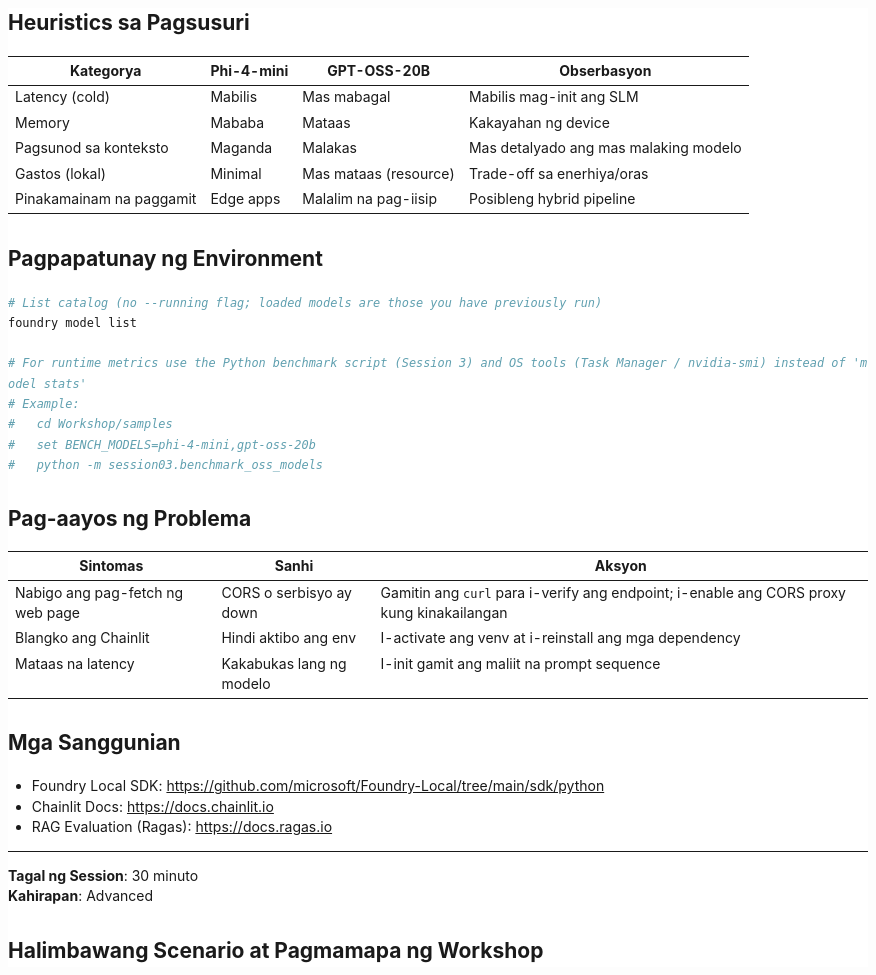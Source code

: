 ## Heuristics sa Pagsusuri

| Kategorya | Phi-4-mini | GPT-OSS-20B | Obserbasyon |
|-----------|------------|-------------|-------------|
| Latency (cold) | Mabilis | Mas mabagal | Mabilis mag-init ang SLM |
| Memory | Mababa | Mataas | Kakayahan ng device |
| Pagsunod sa konteksto | Maganda | Malakas | Mas detalyado ang mas malaking modelo |
| Gastos (lokal) | Minimal | Mas mataas (resource) | Trade-off sa enerhiya/oras |
| Pinakamainam na paggamit | Edge apps | Malalim na pag-iisip | Posibleng hybrid pipeline |

## Pagpapatunay ng Environment

```powershell
# List catalog (no --running flag; loaded models are those you have previously run)
foundry model list

# For runtime metrics use the Python benchmark script (Session 3) and OS tools (Task Manager / nvidia-smi) instead of 'model stats'
# Example:
#   cd Workshop/samples
#   set BENCH_MODELS=phi-4-mini,gpt-oss-20b
#   python -m session03.benchmark_oss_models
```

## Pag-aayos ng Problema

| Sintomas | Sanhi | Aksyon |
|----------|-------|--------|
| Nabigo ang pag-fetch ng web page | CORS o serbisyo ay down | Gamitin ang `curl` para i-verify ang endpoint; i-enable ang CORS proxy kung kinakailangan |
| Blangko ang Chainlit | Hindi aktibo ang env | I-activate ang venv at i-reinstall ang mga dependency |
| Mataas na latency | Kakabukas lang ng modelo | I-init gamit ang maliit na prompt sequence |

## Mga Sanggunian

- Foundry Local SDK: https://github.com/microsoft/Foundry-Local/tree/main/sdk/python
- Chainlit Docs: https://docs.chainlit.io
- RAG Evaluation (Ragas): https://docs.ragas.io

---

**Tagal ng Session**: 30 minuto  
**Kahirapan**: Advanced

## Halimbawang Scenario at Pagmamapa ng Workshop
